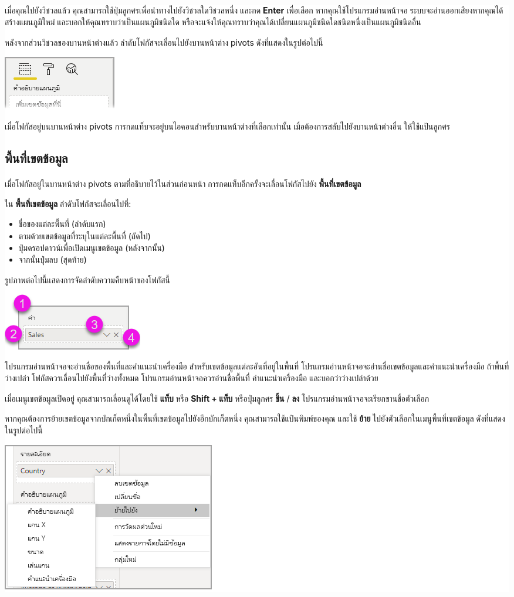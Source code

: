 เมื่อคุณไปยังวิชวลแล้ว คุณสามารถใช้ปุ่มลูกศรเพื่อนำทางไปยังวิชวลใดวิชวลหนึ่ง และกด **Enter** เพื่อเลือก หากคุณใช้โปรแกรมอ่านหน้าจอ ระบบจะอ่านออกเสียงหากคุณได้สร้างแผนภูมิใหม่ และบอกให้คุณทราบว่าเป็นแผนภูมิชนิดใด หรือจะแจ้งให้คุณทราบว่าคุณได้เปลี่ยนแผนภูมิชนิดใดชนิดหนึ่งเป็นแผนภูมิชนิดอื่น 

หลังจากส่วนวิชวลของบานหน้าต่างแล้ว ลำดับโฟกัสจะเลื่อนไปยังบานหน้าต่าง pivots ดังที่แสดงในรูปต่อไปนี้

![บานหน้าต่าง pivots](media/desktop-accessibility/accessibility-create-reports-03.png)

เมื่อโฟกัสอยู่บนบานหน้าต่าง pivots การกดแท็บจะอยู่บนไอคอนสำหรับบานหน้าต่างที่เลือกเท่านั้น เมื่อต้องการสลับไปยังบานหน้าต่างอื่น ให้ใช้แป้นลูกศร

## <a name="field-well"></a>พื้นที่เขตข้อมูล

เมื่อโฟกัสอยู่ในบานหน้าต่าง pivots ตามที่อธิบายไว้ในส่วนก่อนหน้า การกดแท็บอีกครั้งจะเลื่อนโฟกัสไปยัง **พื้นที่เขตข้อมูล** 

ใน **พื้นที่เขตข้อมูล** ลำดับโฟกัสจะเลื่อนไปที่:

* ชื่อของแต่ละพื้นที่ (ลำดับแรก)
* ตามด้วยเขตข้อมูลที่ระบุในแต่ละพื้นที่ (ถัดไป)
* ปุ่มดรอปดาวน์เพื่อเปิดเมนูเขตข้อมูล (หลังจากนั้น)
* จากนั้นปุ่มลบ (สุดท้าย)

รูปภาพต่อไปนี้แสดงการจัดลำดับความคืบหน้าของโฟกัสนี้

![ความคืบหน้าของโฟกัสสำหรับพื้นที่เขตข้อมูล](media/desktop-accessibility/accessibility-create-reports-04.png)

โปรแกรมอ่านหน้าจอจะอ่านชื่อของพื้นที่และคำแนะนำเครื่องมือ สำหรับเขตข้อมูลแต่ละอันที่อยู่ในพื้นที่ โปรแกรมอ่านหน้าจอจะอ่านชื่อเขตข้อมูลและคำแนะนำเครื่องมือ ถ้าพื้นที่ว่างเปล่า โฟกัสควรเลื่อนไปยังพื้นที่ว่างทั้งหมด โปรแกรมอ่านหน้าจอควรอ่านชื่อพื้นที่ คำแนะนำเครื่องมือ และบอกว่าว่างเปล่าด้วย

เมื่อเมนูเขตข้อมูลเปิดอยู่ คุณสามารถเลื่อนดูได้โดยใช้ **แท็บ** หรือ **Shift + แท็บ** หรือปุ่มลูกศร **ขึ้น** / **ลง** โปรแกรมอ่านหน้าจอจะเรียกขานชื่อตัวเลือก

หากคุณต้องการย้ายเขตข้อมูลจากบักเก็ตหนึ่งในพื้นที่เขตข้อมูลไปยังอีกบักเก็ตหนึ่ง คุณสามารถใช้แป้นพิมพ์ของคุณ และใช้ **ย้าย** ไปยังตัวเลือกในเมนูพื้นที่เขตข้อมูล ดังที่แสดงในรูปต่อไปนี้

![ย้ายเขตข้อมูลโดยใช้เมนู](media/desktop-accessibility/accessibility-create-reports-05.png)
